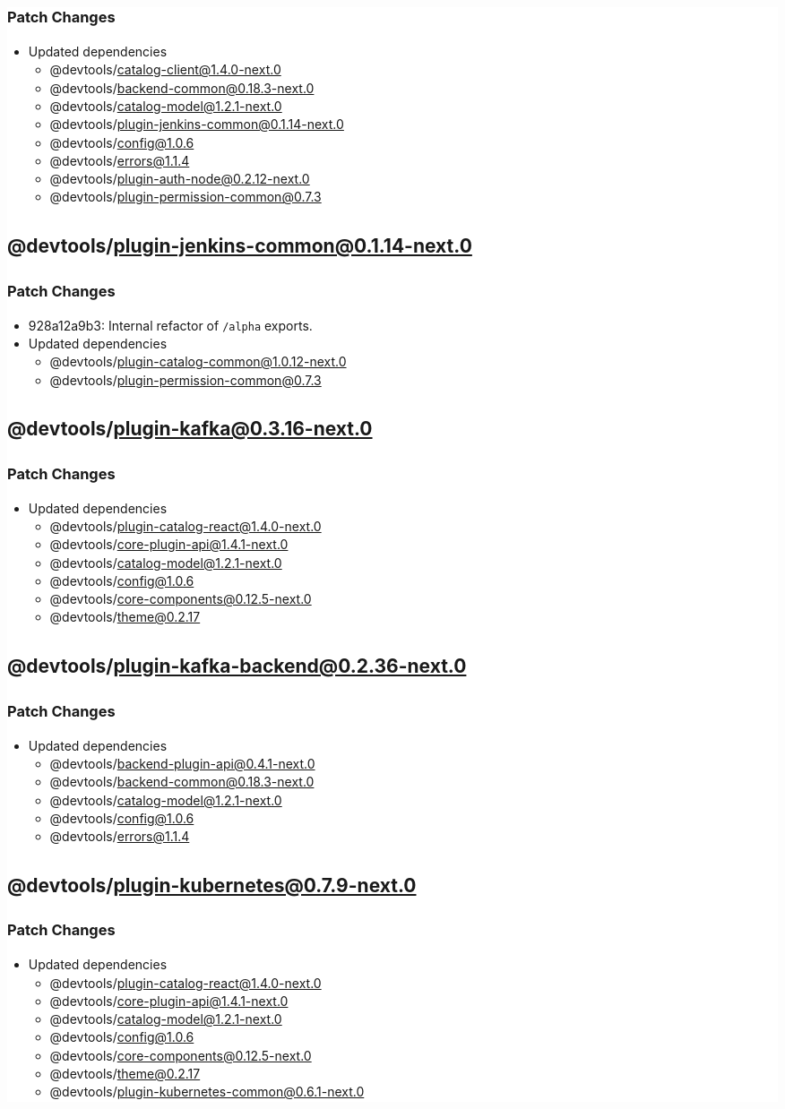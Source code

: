 ### Patch Changes

- Updated dependencies
  - @devtools/catalog-client@1.4.0-next.0
  - @devtools/backend-common@0.18.3-next.0
  - @devtools/catalog-model@1.2.1-next.0
  - @devtools/plugin-jenkins-common@0.1.14-next.0
  - @devtools/config@1.0.6
  - @devtools/errors@1.1.4
  - @devtools/plugin-auth-node@0.2.12-next.0
  - @devtools/plugin-permission-common@0.7.3

## @devtools/plugin-jenkins-common@0.1.14-next.0

### Patch Changes

- 928a12a9b3: Internal refactor of `/alpha` exports.
- Updated dependencies
  - @devtools/plugin-catalog-common@1.0.12-next.0
  - @devtools/plugin-permission-common@0.7.3

## @devtools/plugin-kafka@0.3.16-next.0

### Patch Changes

- Updated dependencies
  - @devtools/plugin-catalog-react@1.4.0-next.0
  - @devtools/core-plugin-api@1.4.1-next.0
  - @devtools/catalog-model@1.2.1-next.0
  - @devtools/config@1.0.6
  - @devtools/core-components@0.12.5-next.0
  - @devtools/theme@0.2.17

## @devtools/plugin-kafka-backend@0.2.36-next.0

### Patch Changes

- Updated dependencies
  - @devtools/backend-plugin-api@0.4.1-next.0
  - @devtools/backend-common@0.18.3-next.0
  - @devtools/catalog-model@1.2.1-next.0
  - @devtools/config@1.0.6
  - @devtools/errors@1.1.4

## @devtools/plugin-kubernetes@0.7.9-next.0

### Patch Changes

- Updated dependencies
  - @devtools/plugin-catalog-react@1.4.0-next.0
  - @devtools/core-plugin-api@1.4.1-next.0
  - @devtools/catalog-model@1.2.1-next.0
  - @devtools/config@1.0.6
  - @devtools/core-components@0.12.5-next.0
  - @devtools/theme@0.2.17
  - @devtools/plugin-kubernetes-common@0.6.1-next.0
